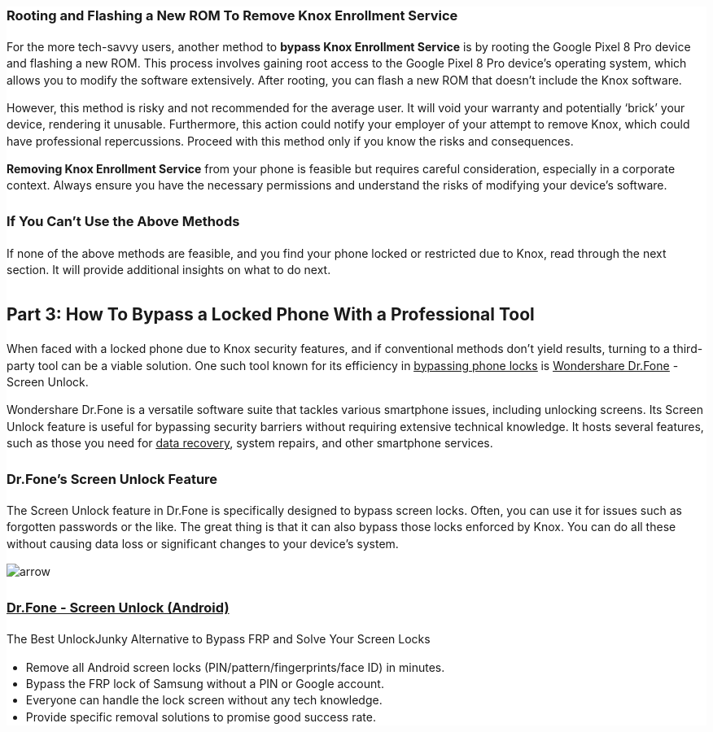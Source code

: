 ### Rooting and Flashing a New ROM To Remove Knox Enrollment Service

For the more tech-savvy users, another method to **bypass Knox Enrollment Service** is by rooting the Google Pixel 8 Pro device and flashing a new ROM. This process involves gaining root access to the Google Pixel 8 Pro device’s operating system, which allows you to modify the software extensively. After rooting, you can flash a new ROM that doesn’t include the Knox software.

However, this method is risky and not recommended for the average user. It will void your warranty and potentially ‘brick’ your device, rendering it unusable. Furthermore, this action could notify your employer of your attempt to remove Knox, which could have professional repercussions. Proceed with this method only if you know the risks and consequences.

**Removing Knox Enrollment Service** from your phone is feasible but requires careful consideration, especially in a corporate context. Always ensure you have the necessary permissions and understand the risks of modifying your device’s software.

### If You Can’t Use the Above Methods

If none of the above methods are feasible, and you find your phone locked or restricted due to Knox, read through the next section. It will provide additional insights on what to do next.

## Part 3: How To Bypass a Locked Phone With a Professional Tool

When faced with a locked phone due to Knox security features, and if conventional methods don’t yield results, turning to a third-party tool can be a viable solution. One such tool known for its efficiency in [<u> bypassing phone locks</u>](https://drfone.wondershare.com/unlock/bypass-android-lock-screen.html) is [<u>Wondershare Dr.Fone</u>](https://tools.techidaily.com/wondershare/drfone/drfone-toolkit/) - Screen Unlock.

Wondershare Dr.Fone is a versatile software suite that tackles various smartphone issues, including unlocking screens. Its Screen Unlock feature is useful for bypassing security barriers without requiring extensive technical knowledge. It hosts several features, such as those you need for [<u>data recovery</u>](https://drfone.wondershare.com/android-recovery/recover-lost-samsung.html), system repairs, and other smartphone services.

### Dr.Fone’s Screen Unlock Feature

The Screen Unlock feature in Dr.Fone is specifically designed to bypass screen locks. Often, you can use it for issues such as forgotten passwords or the like. The great thing is that it can also bypass those locks enforced by Knox. You can do all these without causing data loss or significant changes to your device’s system.

![arrow](https://drfone.wondershare.com/style/images/arrow_up.png)

### [Dr.Fone - Screen Unlock (Android)](https://tools.techidaily.com/wondershare-dr-fone-unlock-android-screen/)

The Best UnlockJunky Alternative to Bypass FRP and Solve Your Screen Locks

- Remove all Android screen locks (PIN/pattern/fingerprints/face ID) in minutes.
- Bypass the FRP lock of Samsung without a PIN or Google account.
- Everyone can handle the lock screen without any tech knowledge.
- Provide specific removal solutions to promise good success rate.
